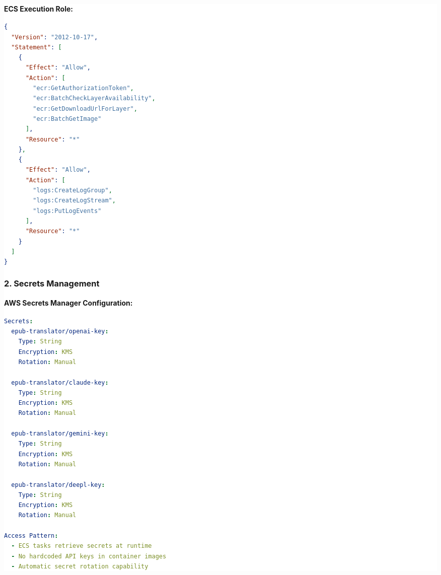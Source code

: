 **ECS Execution Role:**
```json
{
  "Version": "2012-10-17",
  "Statement": [
    {
      "Effect": "Allow",
      "Action": [
        "ecr:GetAuthorizationToken",
        "ecr:BatchCheckLayerAvailability",
        "ecr:GetDownloadUrlForLayer",
        "ecr:BatchGetImage"
      ],
      "Resource": "*"
    },
    {
      "Effect": "Allow",
      "Action": [
        "logs:CreateLogGroup",
        "logs:CreateLogStream",
        "logs:PutLogEvents"
      ],
      "Resource": "*"
    }
  ]
}
```

### 2. Secrets Management

**AWS Secrets Manager Configuration:**
```yaml
Secrets:
  epub-translator/openai-key:
    Type: String
    Encryption: KMS
    Rotation: Manual

  epub-translator/claude-key:
    Type: String
    Encryption: KMS
    Rotation: Manual

  epub-translator/gemini-key:
    Type: String
    Encryption: KMS
    Rotation: Manual

  epub-translator/deepl-key:
    Type: String
    Encryption: KMS
    Rotation: Manual

Access Pattern:
  - ECS tasks retrieve secrets at runtime
  - No hardcoded API keys in container images
  - Automatic secret rotation capability
```
